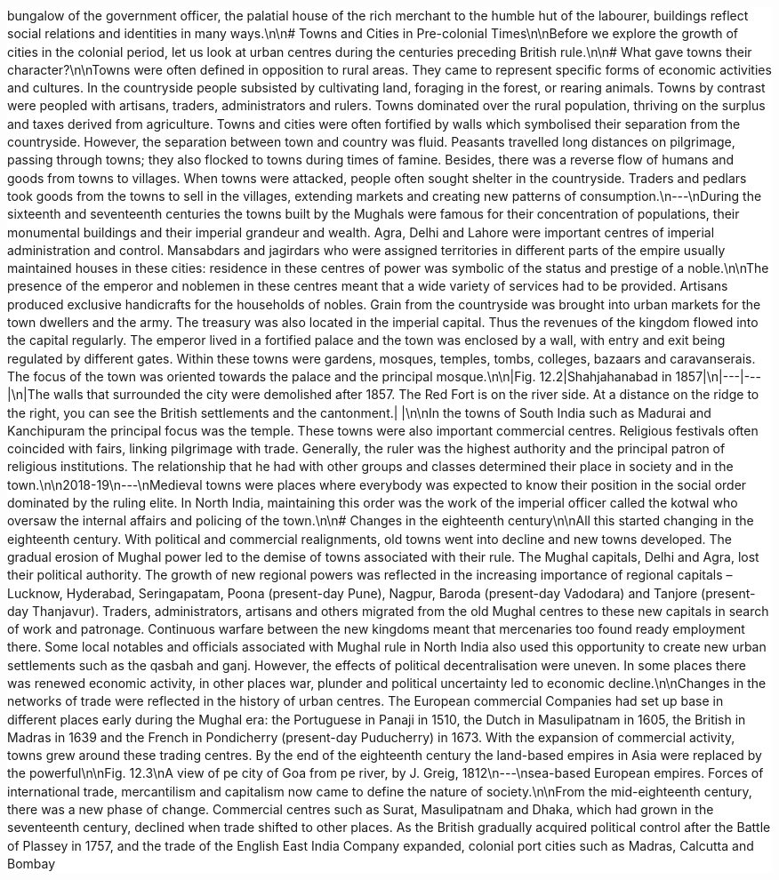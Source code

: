 bungalow of the government officer, the palatial house of the rich merchant to the humble hut of the labourer, buildings reflect social relations and identities in many ways.\n\n# Towns and Cities in Pre-colonial Times\n\nBefore we explore the growth of cities in the colonial period, let us look at urban centres during the centuries preceding British rule.\n\n# What gave towns their character?\n\nTowns were often defined in opposition to rural areas. They came to represent specific forms of economic activities and cultures. In the countryside people subsisted by cultivating land, foraging in the forest, or rearing animals. Towns by contrast were peopled with artisans, traders, administrators and rulers. Towns dominated over the rural population, thriving on the surplus and taxes derived from agriculture. Towns and cities were often fortified by walls which symbolised their separation from the countryside. However, the separation between town and country was fluid. Peasants travelled long distances on pilgrimage, passing through towns; they also flocked to towns during times of famine. Besides, there was a reverse flow of humans and goods from towns to villages. When towns were attacked, people often sought shelter in the countryside. Traders and pedlars took goods from the towns to sell in the villages, extending markets and creating new patterns of consumption.\n---\nDuring the sixteenth and seventeenth centuries the towns built by the Mughals were famous for their concentration of populations, their monumental buildings and their imperial grandeur and wealth. Agra, Delhi and Lahore were important centres of imperial administration and control. Mansabdars and jagirdars who were assigned territories in different parts of the empire usually maintained houses in these cities: residence in these centres of power was symbolic of the status and prestige of a noble.\n\nThe presence of the emperor and noblemen in these centres meant that a wide variety of services had to be provided. Artisans produced exclusive handicrafts for the households of nobles. Grain from the countryside was brought into urban markets for the town dwellers and the army. The treasury was also located in the imperial capital. Thus the revenues of the kingdom flowed into the capital regularly. The emperor lived in a fortified palace and the town was enclosed by a wall, with entry and exit being regulated by different gates. Within these towns were gardens, mosques, temples, tombs, colleges, bazaars and caravanserais. The focus of the town was oriented towards the palace and the principal mosque.\n\n|Fig. 12.2|Shahjahanabad in 1857|\n|---|---|\n|The walls that surrounded the city were demolished after 1857. The Red Fort is on the river side. At a distance on the ridge to the right, you can see the British settlements and the cantonment.| |\n\nIn the towns of South India such as Madurai and Kanchipuram the principal focus was the temple. These towns were also important commercial centres. Religious festivals often coincided with fairs, linking pilgrimage with trade. Generally, the ruler was the highest authority and the principal patron of religious institutions. The relationship that he had with other groups and classes determined their place in society and in the town.\n\n2018-19\n---\nMedieval towns were places where everybody was expected to know their position in the social order dominated by the ruling elite. In North India, maintaining this order was the work of the imperial officer called the kotwal who oversaw the internal affairs and policing of the town.\n\n# Changes in the eighteenth century\n\nAll this started changing in the eighteenth century. With political and commercial realignments, old towns went into decline and new towns developed. The gradual erosion of Mughal power led to the demise of towns associated with their rule. The Mughal capitals, Delhi and Agra, lost their political authority. The growth of new regional powers was reflected in the increasing importance of regional capitals – Lucknow, Hyderabad, Seringapatam, Poona (present-day Pune), Nagpur, Baroda (present-day Vadodara) and Tanjore (present-day Thanjavur). Traders, administrators, artisans and others migrated from the old Mughal centres to these new capitals in search of work and patronage. Continuous warfare between the new kingdoms meant that mercenaries too found ready employment there. Some local notables and officials associated with Mughal rule in North India also used this opportunity to create new urban settlements such as the qasbah and ganj. However, the effects of political decentralisation were uneven. In some places there was renewed economic activity, in other places war, plunder and political uncertainty led to economic decline.\n\nChanges in the networks of trade were reflected in the history of urban centres. The European commercial Companies had set up base in different places early during the Mughal era: the Portuguese in Panaji in 1510, the Dutch in Masulipatnam in 1605, the British in Madras in 1639 and the French in Pondicherry (present-day Puducherry) in 1673. With the expansion of commercial activity, towns grew around these trading centres. By the end of the eighteenth century the land-based empires in Asia were replaced by the powerful\n\nFig. 12.3\nA view of pe city of Goa from pe river, by J. Greig, 1812\n---\nsea-based European empires. Forces of international trade, mercantilism and capitalism now came to define the nature of society.\n\nFrom the mid-eighteenth century, there was a new phase of change. Commercial centres such as Surat, Masulipatnam and Dhaka, which had grown in the seventeenth century, declined when trade shifted to other places. As the British gradually acquired political control after the Battle of Plassey in 1757, and the trade of the English East India Company expanded, colonial port cities such as Madras, Calcutta and Bombay